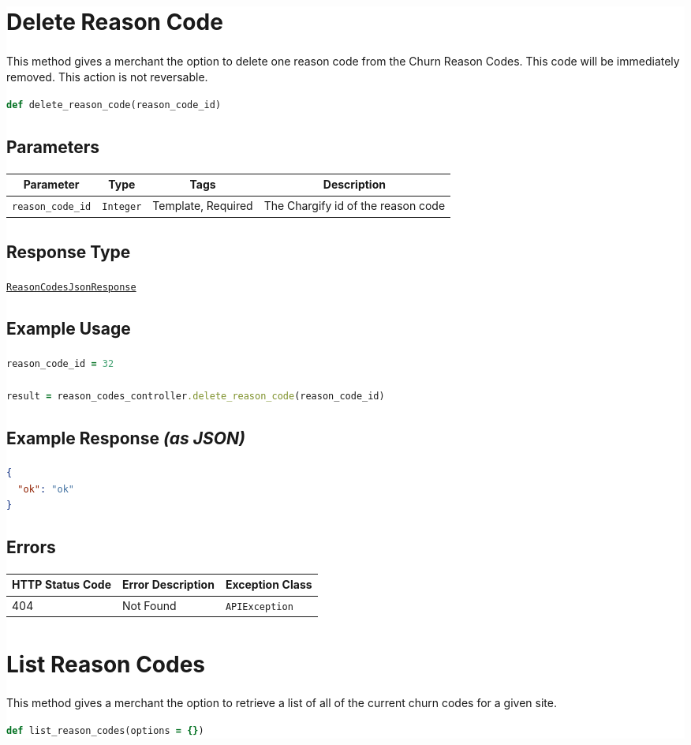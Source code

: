 
# Delete Reason Code

This method gives a merchant the option to delete one reason code from the Churn Reason Codes. This code will be immediately removed. This action is not reversable.

```ruby
def delete_reason_code(reason_code_id)
```

## Parameters

| Parameter | Type | Tags | Description |
|  --- | --- | --- | --- |
| `reason_code_id` | `Integer` | Template, Required | The Chargify id of the reason code |

## Response Type

[`ReasonCodesJsonResponse`](../../doc/models/reason-codes-json-response.md)

## Example Usage

```ruby
reason_code_id = 32

result = reason_codes_controller.delete_reason_code(reason_code_id)
```

## Example Response *(as JSON)*

```json
{
  "ok": "ok"
}
```

## Errors

| HTTP Status Code | Error Description | Exception Class |
|  --- | --- | --- |
| 404 | Not Found | `APIException` |


# List Reason Codes

This method gives a merchant the option to retrieve a list of all of the current churn codes for a given site.

```ruby
def list_reason_codes(options = {})
```
